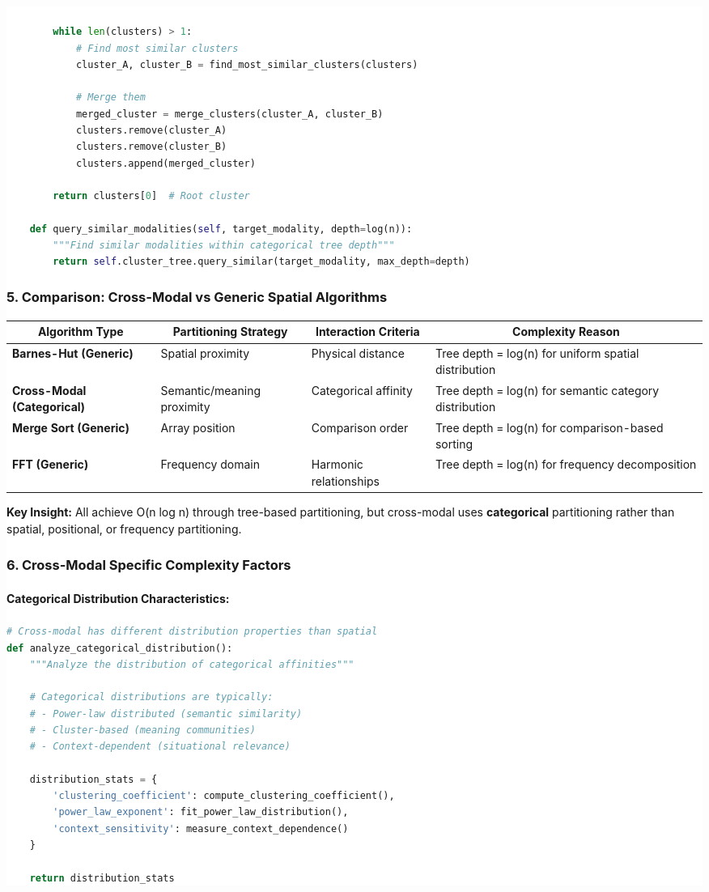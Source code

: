 ```python
        
        while len(clusters) > 1:
            # Find most similar clusters
            cluster_A, cluster_B = find_most_similar_clusters(clusters)
            
            # Merge them
            merged_cluster = merge_clusters(cluster_A, cluster_B)
            clusters.remove(cluster_A)
            clusters.remove(cluster_B)
            clusters.append(merged_cluster)
        
        return clusters[0]  # Root cluster
    
    def query_similar_modalities(self, target_modality, depth=log(n)):
        """Find similar modalities within categorical tree depth"""
        return self.cluster_tree.query_similar(target_modality, max_depth=depth)
```

### 5. Comparison: Cross-Modal vs Generic Spatial Algorithms

| Algorithm Type | Partitioning Strategy | Interaction Criteria | Complexity Reason |
|----------------|----------------------|---------------------|-------------------|
| **Barnes-Hut (Generic)** | Spatial proximity | Physical distance | Tree depth = log(n) for uniform spatial distribution |
| **Cross-Modal (Categorical)** | Semantic/meaning proximity | Categorical affinity | Tree depth = log(n) for semantic category distribution |
| **Merge Sort (Generic)** | Array position | Comparison order | Tree depth = log(n) for comparison-based sorting |
| **FFT (Generic)** | Frequency domain | Harmonic relationships | Tree depth = log(n) for frequency decomposition |

**Key Insight:** All achieve O(n log n) through tree-based partitioning, but cross-modal uses **categorical** partitioning rather than spatial, positional, or frequency partitioning.

### 6. Cross-Modal Specific Complexity Factors

#### Categorical Distribution Characteristics:
```python
# Cross-modal has different distribution properties than spatial
def analyze_categorical_distribution():
    """Analyze the distribution of categorical affinities"""
    
    # Categorical distributions are typically:
    # - Power-law distributed (semantic similarity)
    # - Cluster-based (meaning communities)
    # - Context-dependent (situational relevance)
    
    distribution_stats = {
        'clustering_coefficient': compute_clustering_coefficient(),
        'power_law_exponent': fit_power_law_distribution(),
        'context_sensitivity': measure_context_dependence()
    }
    
    return distribution_stats
```
